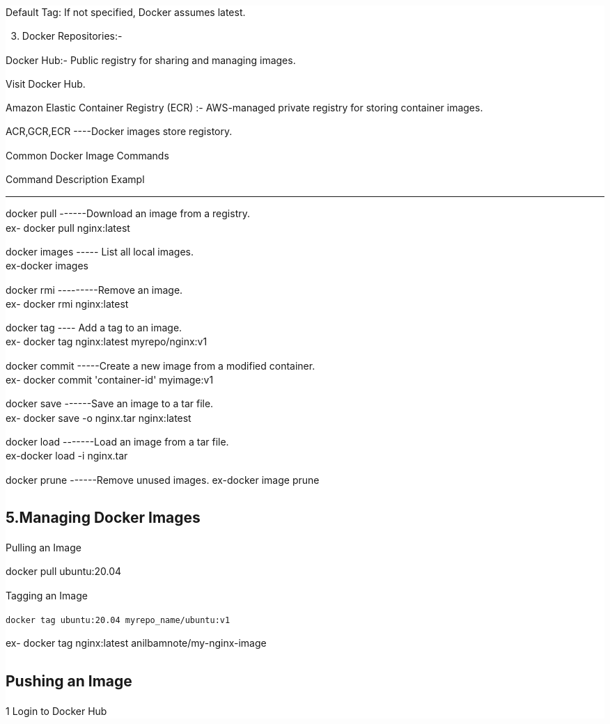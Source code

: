 Default Tag: If not specified, Docker assumes latest.

3. Docker Repositories:-

Docker Hub:-
Public registry for sharing and managing images.

Visit Docker Hub.

Amazon Elastic Container Registry (ECR) :-
AWS-managed private registry for storing container images.

ACR,GCR,ECR ----Docker images store registory.



Common Docker Image Commands

Command	                     Description	                   Exampl

----------------------------------------------------------------------------------------------------------
docker pull	------Download an image from a registry.	                
ex- docker pull nginx:latest

docker images -----	List all local images.	                                
ex-docker images

docker rmi	---------Remove an image.	                                
ex- docker rmi nginx:latest


docker tag  ----	Add a tag to an image.	                                
ex- docker tag nginx:latest myrepo/nginx:v1

docker commit	-----Create a new image from a modified container.	         
ex- docker commit 'container-id' myimage:v1

docker save	------Save an image to a tar file.	                         
ex- docker save -o nginx.tar nginx:latest

docker load	-------Load an image from a tar file.	                 
ex-docker load -i nginx.tar

docker prune	------Remove unused images.	
ex-docker image prune

5.Managing Docker Images
---------------------------

Pulling an Image

docker pull ubuntu:20.04

Tagging an Image
```bash
docker tag ubuntu:20.04 myrepo_name/ubuntu:v1
```
ex- docker tag nginx:latest anilbamnote/my-nginx-image

Pushing an Image
---------------------
1 Login to Docker Hub
